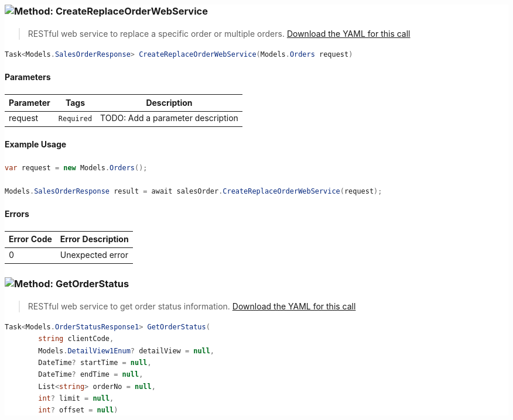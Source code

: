 
### <a name="create_replace_order_web_service"></a>![Method: ](https://apidocs.io/img/method.png "ProNimbusAPI.Standard.Controllers.SalesOrderController.CreateReplaceOrderWebService") CreateReplaceOrderWebService

> RESTful web service to replace a specific order or multiple orders.
> [Download the YAML for this call](API_orderReplace.yaml)
> 


```csharp
Task<Models.SalesOrderResponse> CreateReplaceOrderWebService(Models.Orders request)
```

#### Parameters

| Parameter | Tags | Description |
|-----------|------|-------------|
| request |  ``` Required ```  | TODO: Add a parameter description |


#### Example Usage

```csharp
var request = new Models.Orders();

Models.SalesOrderResponse result = await salesOrder.CreateReplaceOrderWebService(request);

```

#### Errors

| Error Code | Error Description |
|------------|-------------------|
| 0 | Unexpected error |


### <a name="get_order_status"></a>![Method: ](https://apidocs.io/img/method.png "ProNimbusAPI.Standard.Controllers.SalesOrderController.GetOrderStatus") GetOrderStatus

> RESTful web service to get order status information.
> [Download the YAML for this call](API_order.yaml)
> 


```csharp
Task<Models.OrderStatusResponse1> GetOrderStatus(
        string clientCode,
        Models.DetailView1Enum? detailView = null,
        DateTime? startTime = null,
        DateTime? endTime = null,
        List<string> orderNo = null,
        int? limit = null,
        int? offset = null)
```
